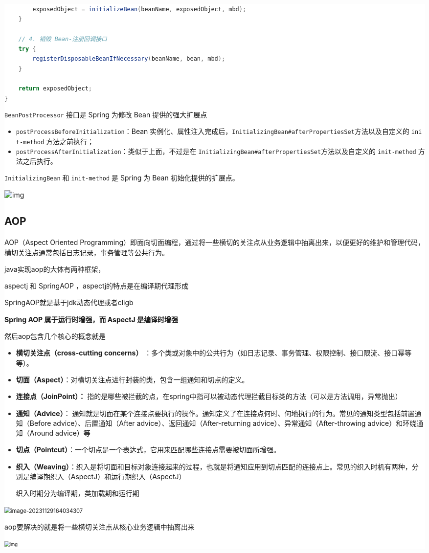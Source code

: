 ~~~java
        exposedObject = initializeBean(beanName, exposedObject, mbd);
    }

    // 4. 销毁 Bean-注册回调接口
    try {
        registerDisposableBeanIfNecessary(beanName, bean, mbd);
    }

    return exposedObject;
}
~~~

`BeanPostProcessor` 接口是 Spring 为修改 Bean 提供的强大扩展点

- `postProcessBeforeInitialization`：Bean 实例化、属性注入完成后，`InitializingBean#afterPropertiesSet`方法以及自定义的 `init-method` 方法之前执行；
- `postProcessAfterInitialization`：类似于上面，不过是在 `InitializingBean#afterPropertiesSet`方法以及自定义的 `init-method` 方法之后执行。

`InitializingBean` 和 `init-method` 是 Spring 为 Bean 初始化提供的扩展点。

![img](https://oss.javaguide.cn/github/javaguide/system-design/framework/spring/spring-bean-lifestyle.png)

## AOP

AOP（Aspect Oriented Programming）即面向切面编程，通过将一些横切的关注点从业务逻辑中抽离出来，以便更好的维护和管理代码，横切关注点通常包括日志记录，事务管理等公共行为。

java实现aop的大体有两种框架，

aspectj 和 SpringAOP ，aspectj的特点是在编译期代理形成

SpringAOP就是基于jdk动态代理或者cligb

**Spring AOP 属于运行时增强，而 AspectJ 是编译时增强**

然后aop包含几个核心的概念就是

- **横切关注点（cross-cutting concerns）** ：多个类或对象中的公共行为（如日志记录、事务管理、权限控制、接口限流、接口幂等等）。

- **切面（Aspect）**：对横切关注点进行封装的类，包含一组通知和切点的定义。

- **连接点（JoinPoint）：** 指的是哪些被拦截的点，在spring中指可以被动态代理拦截目标类的方法（可以是方法调用，异常抛出）

- **通知（Advice）**： 通知就是切面在某个连接点要执行的操作。通知定义了在连接点何时、何地执行的行为。常见的通知类型包括前置通知（Before advice）、后置通知（After advice）、返回通知（After-returning advice）、异常通知（After-throwing advice）和环绕通知（Around advice）等

- **切点（Pointcut）**：一个切点是一个表达式，它用来匹配哪些连接点需要被切面所增强。

- **织入（Weaving）**：织入是将切面和目标对象连接起来的过程，也就是将通知应用到切点匹配的连接点上。常见的织入时机有两种，分别是编译期织入（AspectJ）和运行期织入（AspectJ）

  织入时期分为编译期，类加载期和运行期

<img src="C:\Users\86147\AppData\Roaming\Typora\typora-user-images\image-20231129164034307.png" alt="image-20231129164034307" style="zoom:80%;" />

aop要解决的就是将一些横切关注点从核心业务逻辑中抽离出来

<img src="https://oss.javaguide.cn/github/javaguide/system-design/framework/spring/crosscut-logic-and-businesslogic-separation%20%20%20%20%20%20.png" alt="img" style="zoom:67%;" />

